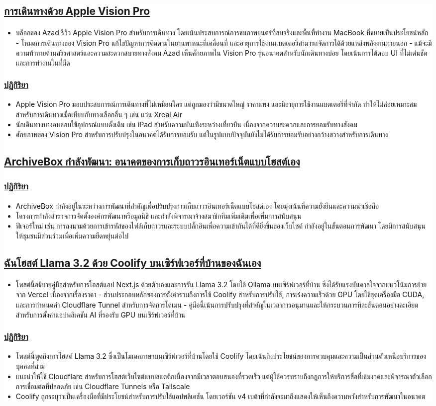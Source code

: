 ## [การเดินทางด้วย Apple Vision Pro](https://azadux.blog/2024/10/08/traveling-with-apple-vision-pro/)

- บล็อกของ Azad รีวิว Apple Vision Pro สำหรับการเดินทาง โดยเน้นประสบการณ์การชมภาพยนตร์ที่สมจริงและพื้นที่ทำงาน MacBook ที่ขยายเป็นประโยชน์หลัก - โหมดการเดินทางของ Vision Pro แก้ไขปัญหาการติดตามในยานพาหนะที่เคลื่อนที่ และอายุการใช้งานแบตเตอรี่สามารถจัดการได้ด้วยแหล่งพลังงานภายนอก - แม้จะมีความท้าทายด้านสรีรศาสตร์และความสะดวกสบายทางสังคม Azad เห็นศักยภาพใน Vision Pro รุ่นอนาคตสำหรับนักเดินทางบ่อย โดยเน้นการโต้ตอบ UI ที่ไม่เด่นชัดและการทำงานในที่มืด

### [ปฏิกิริยา](https://news.ycombinator.com/item?id=41859012)

- Apple Vision Pro มอบประสบการณ์การเดินทางที่ไม่เหมือนใคร แต่ถูกมองว่ามีขนาดใหญ่ ราคาแพง และมีอายุการใช้งานแบตเตอรี่ที่จำกัด ทำให้ไม่ค่อยเหมาะสมสำหรับการเดินทางเมื่อเทียบกับทางเลือกอื่น ๆ เช่น แว่น Xreal Air
- นักเดินทางบางคนชอบใช้อุปกรณ์แบบดั้งเดิม เช่น iPad สำหรับความบันเทิงระหว่างเที่ยวบิน เนื่องจากความสะดวกและการยอมรับทางสังคม
- ศักยภาพของ Vision Pro สำหรับการปรับปรุงในอนาคตได้รับการยอมรับ แต่ในรูปแบบปัจจุบันยังไม่ได้รับการยอมรับอย่างกว้างขวางสำหรับการเดินทาง

## [ArchiveBox กำลังพัฒนา: อนาคตของการเก็บถาวรอินเทอร์เน็ตแบบโฮสต์เอง](https://docs.sweeting.me/s/archivebox-plugin-ecosystem-announcement)

### [ปฏิกิริยา](https://news.ycombinator.com/item?id=41860909)

- ArchiveBox กำลังอยู่ในระหว่างการพัฒนาที่สำคัญเพื่อปรับปรุงการเก็บถาวรอินเทอร์เน็ตแบบโฮสต์เอง โดยมุ่งเน้นที่ความยั่งยืนและความน่าเชื่อถือ
- โครงการกำลังสำรวจการจัดตั้งองค์กรพัฒนาหรือมูลนิธิ และกำลังพิจารณาจ้างสมาชิกทีมเพิ่มเติมเพื่อเพิ่มการสนับสนุน
- ฟีเจอร์ใหม่ เช่น การลงนามด้วยการเข้ารหัสของไฟล์เก็บถาวรและระบบปลั๊กอินเพื่อความเข้ากันได้ที่ดียิ่งขึ้นของเว็บไซต์ กำลังอยู่ในขั้นตอนการพัฒนา โดยมีการสนับสนุนให้ชุมชนมีส่วนร่วมเพื่อเพิ่มความยืดหยุ่นต่อไป

## [ฉันโฮสต์ Llama 3.2 ด้วย Coolify บนเซิร์ฟเวอร์ที่บ้านของฉันเอง](https://geek.sg/blog/how-i-self-hosted-llama-32-with-coolify-on-my-home-server-a-step-by-step-guide)

- โพสต์นี้อธิบายคู่มือสำหรับการโฮสต์แอป Next.js ด้วยตัวเองและการรัน Llama 3.2 โดยใช้ Ollama บนเซิร์ฟเวอร์ที่บ้าน ซึ่งได้รับแรงบันดาลใจจากแนวโน้มการย้ายจาก Vercel เนื่องจากเรื่องราคา - ส่วนประกอบหลักของการตั้งค่ารวมถึงการใช้ Coolify สำหรับการปรับใช้, การเร่งความเร็วด้วย GPU โดยใช้ชุดเครื่องมือ CUDA, และการกำหนดค่า Cloudflare Tunnel สำหรับการจัดการโดเมน - คู่มือนี้เน้นการปรับปรุงที่สำคัญในเวลาการอนุมานและให้กระบวนการทีละขั้นตอนอย่างละเอียดสำหรับการตั้งค่าแอปพลิเคชัน AI ที่รองรับ GPU บนเซิร์ฟเวอร์ที่บ้าน

### [ปฏิกิริยา](https://news.ycombinator.com/item?id=41855886)

- โพสต์นี้พูดถึงการโฮสต์ Llama 3.2 ซึ่งเป็นโมเดลภาษาบนเซิร์ฟเวอร์ที่บ้านโดยใช้ Coolify โดยเน้นถึงประโยชน์ของการควบคุมและความเป็นส่วนตัวเหนือบริการของบุคคลที่สาม
- แนะนำให้ใช้ Cloudflare สำหรับการโฮสต์เว็บไซต์แบบสแตติกเนื่องจากมีเวลาตอบสนองที่รวดเร็ว แต่ผู้ใช้ควรทราบถึงกฎการให้บริการสื่อที่เข้มงวดและพิจารณาตัวเลือกการเชื่อมต่อที่ปลอดภัย เช่น Cloudflare Tunnels หรือ Tailscale
- Coolify ถูกระบุว่าเป็นเครื่องมือที่มีประโยชน์สำหรับการปรับใช้แอปพลิเคชัน โดยเวอร์ชัน v4 เบต้าที่กำลังจะมาถึงแสดงให้เห็นถึงความหวังสำหรับการพัฒนาในอนาคต
